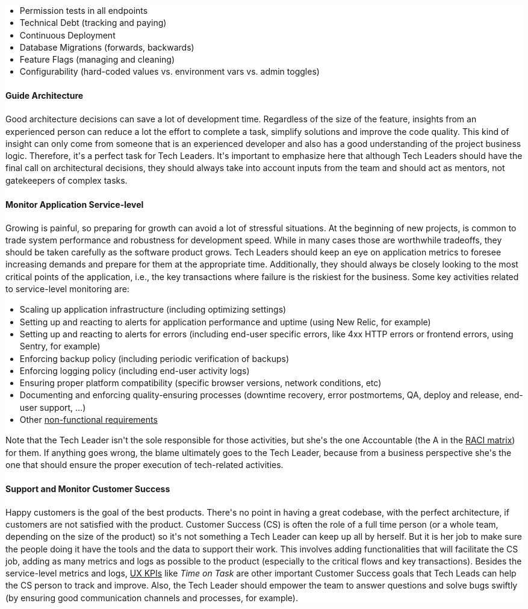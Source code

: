 - Permission tests in all endpoints
- Technical Debt (tracking and paying)
- Continuous Deployment
- Database Migrations (forwards, backwards)
- Feature Flags (managing and cleaning)
- Configurability (hard-coded values vs. environment vars vs. admin toggles)

#### Guide Architecture
Good architecture decisions can save a lot of development time. Regardless of the size of the feature, insights from an experienced person can reduce a lot the effort to complete a task, simplify solutions and improve the code quality. This kind of insight can only come from someone that is an experienced developer and also has a good understanding of the project business logic. Therefore, it's a perfect task for Tech Leaders. It's important to emphasize here that although Tech Leaders should have the final call on architectural decisions, they should always take into account inputs from the team and should act as mentors, not gatekeepers of complex tasks.

#### Monitor Application Service-level
Growing is painful, so preparing for growth can avoid a lot of stressful situations. At the beginning of new projects, is common to trade system performance and robustness for development speed. While in many cases those are worthwhile tradeoffs, they should be taken carefully as the software product grows. Tech Leaders should keep an eye on application metrics to foresee increasing demands and prepare for them at the appropriate time. Additionally, they should always be closely looking to the most critical points of the application, i.e., the key transactions where failure is the riskiest for the business. Some key activities related to service-level monitoring are:
- Scaling up application infrastructure (including optimizing settings)
- Setting up and reacting to alerts for application performance and uptime (using New Relic, for example)
- Setting up and reacting to alerts for errors (including end-user specific errors, like 4xx HTTP errors or frontend errors, using Sentry, for example)
- Enforcing backup policy (including periodic verification of backups)
- Enforcing logging policy (including end-user activity logs)
- Ensuring proper platform compatibility (specific browser versions, network conditions, etc)
- Documenting and enforcing quality-ensuring processes (downtime recovery, error postmortems, QA, deploy and release, end-user support, …)
- Other [non-functional requirements](http://evolutionarytesting.blogspot.com/2012/12/non-functional-requirements-checklist.html)

Note that the Tech Leader isn't the sole responsible for those activities, but she's the one Accountable (the A in the [RACI matrix](https://en.wikipedia.org/wiki/Responsibility_assignment_matrix)) for them. If anything goes wrong, the blame ultimately goes to the Tech Leader, because from a business perspective she's the one that should ensure the proper execution of tech-related activities.

#### Support and Monitor Customer Success
Happy customers is the goal of the best products. There's no point in having a great codebase, with the perfect architecture, if customers are not satisfied with the product. Customer Success (CS) is often the role of a full time person (or a whole team, depending on the size of the product) so it's not something a Tech Leader can keep up all by herself. But it is her job to make sure the people doing it have the tools and the data to support their work. This involves adding functionalities that will facilitate the CS job, adding as many metrics and logs as possible to the product (especially to the critical flows and key transactions). Besides the service-level metrics and logs, [UX KPIs](https://designmodo.com/ux-kpi/) like *Time on Task* are other important Customer Success goals that Tech Leads can help the CS person to track and improve. Also, the Tech Leader should empower the team to answer questions and solve bugs swiftly (by ensuring good communication channels and processes, for example).
